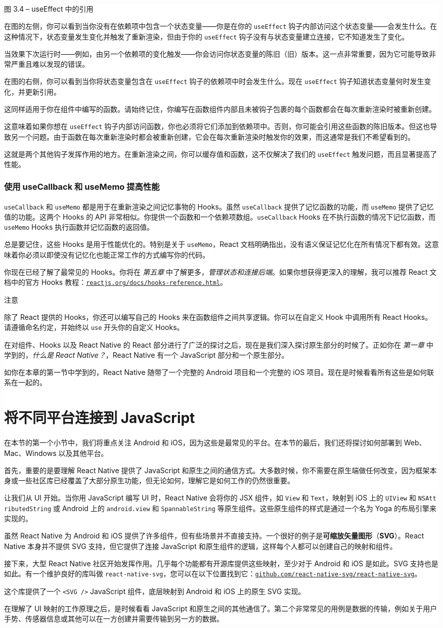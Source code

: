 图 3.4 – useEffect 中的引用

在图的左侧，你可以看到当你没有在依赖项中包含一个状态变量——你是在你的 `useEffect` 钩子内部访问这个状态变量——会发生什么。在这种情况下，状态变量发生变化并触发了重新渲染，但由于你的 `useEffect` 钩子没有与状态变量建立连接，它不知道发生了变化。

当效果下次运行时——例如，由另一个依赖项的变化触发——你会访问你状态变量的陈旧（旧）版本。这一点非常重要，因为它可能导致非常严重且难以发现的错误。

在图的右侧，你可以看到当你将状态变量包含在 `useEffect` 钩子的依赖项中时会发生什么。现在 `useEffect` 钩子知道状态变量何时发生变化，并更新引用。

这同样适用于你在组件中编写的函数。请始终记住，你编写在函数组件内部且未被钩子包裹的每个函数都会在每次重新渲染时被重新创建。

这意味着如果你想在 `useEffect` 钩子内部访问函数，你也必须将它们添加到依赖项中。否则，你可能会引用这些函数的陈旧版本。但这也导致另一个问题。由于函数在每次重新渲染时都会被重新创建，它会在每次重新渲染时触发你的效果，而这通常是我们不希望看到的。

这就是两个其他钩子发挥作用的地方。在重新渲染之间，你可以缓存值和函数，这不仅解决了我们的 `useEffect` 触发问题，而且显著提高了性能。

### 使用 useCallback 和 useMemo 提高性能

`useCallback` 和 `useMemo` 都是用于在重新渲染之间记忆事物的 Hooks。虽然 `useCallback` 提供了记忆函数的功能，而 `useMemo` 提供了记忆值的功能。这两个 Hooks 的 API 非常相似。你提供一个函数和一个依赖项数组。`useCallback` Hooks 在不执行函数的情况下记忆函数，而 `useMemo` Hooks 执行函数并记忆函数的返回值。

总是要记住，这些 Hooks 是用于性能优化的。特别是关于 `useMemo`，React 文档明确指出，没有语义保证记忆化在所有情况下都有效。这意味着你必须以即使没有记忆化也能正常工作的方式编写你的代码。

你现在已经了解了最常见的 Hooks。你将在 *第五章* 中了解更多，*管理状态和连接后端*。如果你想获得更深入的理解，我可以推荐 React 文档中的官方 Hooks 教程：[`reactjs.org/docs/hooks-reference.html`](https://reactjs.org/docs/hooks-reference.html)。

注意

除了 React 提供的 Hooks，你还可以编写自己的 Hooks 来在函数组件之间共享逻辑。你可以在自定义 Hook 中调用所有 React Hooks。请遵循命名约定，并始终以 `use` 开头你的自定义 Hooks。

在对组件、Hooks 以及 React Native 的 React 部分进行了广泛的探讨之后，现在是我们深入探讨原生部分的时候了。正如你在 *第一章* 中学到的，*什么是 React Native？*，React Native 有一个 JavaScript 部分和一个原生部分。

如你在本章的第一节中学到的，React Native 随带了一个完整的 Android 项目和一个完整的 iOS 项目。现在是时候看看所有这些是如何联系在一起的。

# 将不同平台连接到 JavaScript

在本节的第一个小节中，我们将重点关注 Android 和 iOS，因为这些是最常见的平台。在本节的最后，我们还将探讨如何部署到 Web、Mac、Windows 以及其他平台。

首先，重要的是要理解 React Native 提供了 JavaScript 和原生之间的通信方式。大多数时候，你不需要在原生端做任何改变，因为框架本身或一些社区库已经覆盖了大部分原生功能，但无论如何，理解它是如何工作的仍然很重要。

让我们从 UI 开始。当你用 JavaScript 编写 UI 时，React Native 会将你的 JSX 组件，如 `View` 和 `Text`，映射到 iOS 上的 `UIView` 和 `NSAttributedString` 或 Android 上的 `android.view` 和 `SpannableString` 等原生组件。这些原生组件的样式是通过一个名为 Yoga 的布局引擎来实现的。

虽然 React Native 为 Android 和 iOS 提供了许多组件，但有些场景并不直接支持。一个很好的例子是**可缩放矢量图形**（**SVG**）。React Native 本身并不提供 SVG 支持，但它提供了连接 JavaScript 和原生组件的逻辑，这样每个人都可以创建自己的映射和组件。

接下来，大型 React Native 社区开始发挥作用。几乎每个功能都有开源库提供这些映射，至少对于 Android 和 iOS 是如此。SVG 支持也是如此。有一个维护良好的库叫做 `react-native-svg`，您可以在以下位置找到它：[`github.com/react-native-svg/react-native-svg`](https://github.com/react-native-svg/react-native-svg)。

这个库提供了一个 `<SVG />` JavaScript 组件，底层映射到 Android 和 iOS 上的原生 SVG 实现。

在理解了 UI 映射的工作原理之后，是时候看看 JavaScript 和原生之间的其他通信了。第二个非常常见的用例是数据的传输，例如关于用户手势、传感器信息或其他可以在一方创建并需要传输到另一方的数据。
